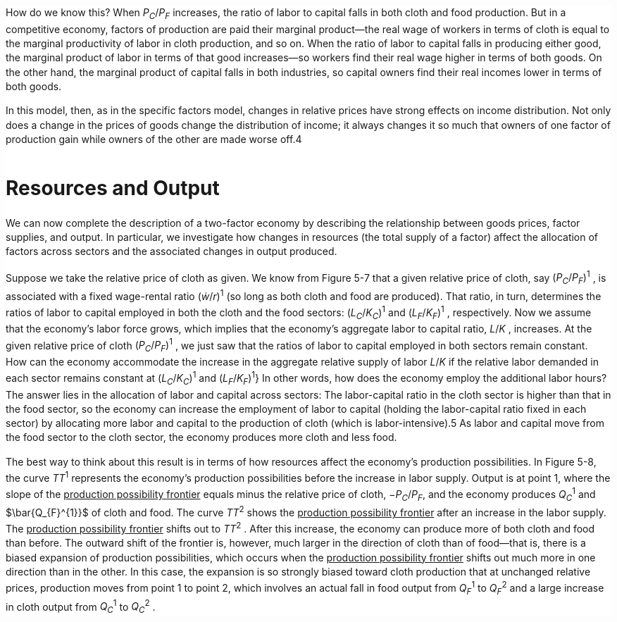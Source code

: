 How do we know this? When ${{P}_{C}}/{{P}_{F}}$ increases, the ratio of labor to capital falls in both cloth and food production. But in a competitive economy, factors of production are paid their marginal product—the real wage of workers in terms of cloth is equal to the marginal productivity of labor in cloth production, and so on. When the ratio of labor to capital falls in producing either good, the marginal product of labor in terms of that good increases—so workers find their real wage higher in terms of both goods. On the other hand, the marginal product of capital falls in both industries, so capital owners find their real incomes lower in terms of both goods.  

In this model, then, as in the specific factors model, changes in relative prices have strong effects on income distribution. Not only does a change in the prices of goods change the distribution of income; it always changes it so much that owners of one factor of production gain while owners of the other are made worse off.4  

# Resources and Output  

We can now complete the description of a two-factor economy by describing the relationship between goods prices, factor supplies, and output. In particular, we investigate how changes in resources (the total supply of a factor) affect the allocation of factors across sectors and the associated changes in output produced.  

Suppose we take the relative price of cloth as given. We know from Figure 5-7 that a given relative price of cloth, say $({P_{C}}/{P_{F}})^{1}$ , is associated with a fixed wage-rental ratio $(\dot{w}/r)^{1}$ (so long as both cloth and food are produced). That ratio, in turn, determines the ratios of labor to capital employed in both the cloth and the food sectors: $(L_{C}/K_{C})^{1}$ and $(L_{F}/K_{F})^{1}$ , respectively. Now we assume that the economy’s labor force grows, which implies that the economy’s aggregate labor to capital ratio, $L/K$ , increases. At the given relative price of cloth $(P_{C}/P_{F})^{1}$ , we just saw that the ratios of labor to capital employed in both sectors remain constant. How can the economy accommodate the increase in the aggregate relative supply of labor $L/K$ if the relative labor demanded in each sector remains constant at $(L_{C}/K_{C})^{1}$ and $(L_{F}/K_{F})^{1}\}$ In other words, how does the economy employ the additional labor hours? The answer lies in the allocation of labor and capital across sectors: The labor-capital ratio in the cloth sector is higher than that in the food sector, so the economy can increase the employment of labor to capital (holding the labor-capital ratio fixed in each sector) by allocating more labor and capital to the ­production of cloth (which is labor-intensive).5 As labor and capital move from the food sector to the cloth sector, the economy produces more cloth and less food.  

The best way to think about this result is in terms of how resources affect the economy’s production possibilities. In Figure 5-8, the curve $T T^{1}$ represents the economy’s production possibilities before the increase in labor supply. Output is at point 1, where the slope of the [production possibility frontier](../../Globalization/Chapter%202-The%20Principle%20Of%20Comparative%20Advantage.md) equals minus the relative price of cloth, $-P_{C}/P_{F},$ and the economy produces $Q_{C}^{1}$ and $\bar{Q_{F}^{1}}$ of cloth and food. The curve $T T^{2}$ shows the [production possibility frontier](../../Globalization/Chapter%202-The%20Principle%20Of%20Comparative%20Advantage.md) after an increase in the labor supply. The [production possibility frontier](../../Globalization/Chapter%202-The%20Principle%20Of%20Comparative%20Advantage.md) shifts out to $T T^{2}$ . After this increase, the economy can produce more of both cloth and food than before. The outward shift of the frontier is, however, much larger in the direction of cloth than of food—that is, there is a biased expansion of production possibilities, which occurs when the [production possibility frontier](../../Globalization/Chapter%202-The%20Principle%20Of%20Comparative%20Advantage.md) shifts out much more in one direction than in the other. In this case, the expansion is so strongly biased toward cloth production that at unchanged relative prices, production moves from point 1 to point 2, which involves an actual fall in food output from $Q_{F}^{1}$ to $Q_{F}^{2}$ and a large increase in cloth output from $Q_{C}^{1}$ to $Q_{C}^{2}$ .  
